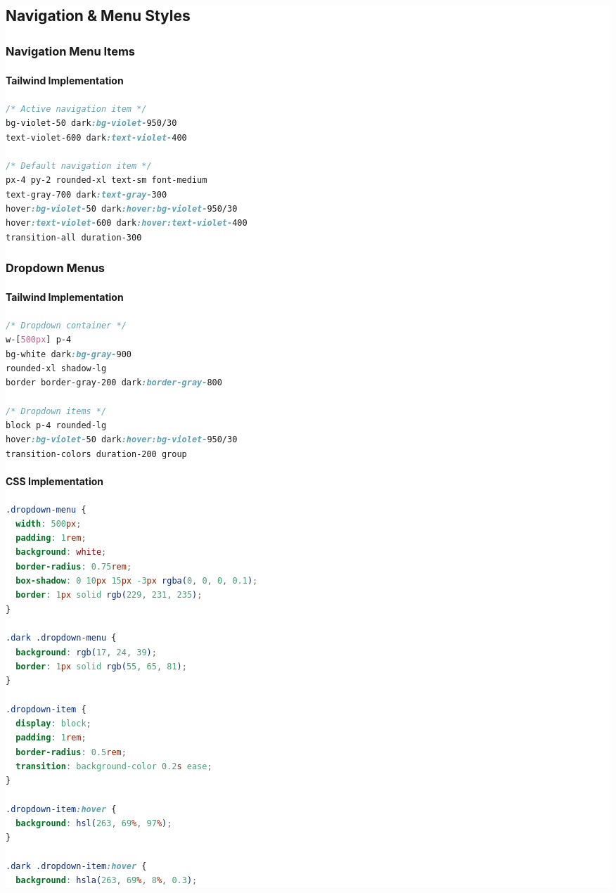 ## Navigation & Menu Styles

### Navigation Menu Items

#### Tailwind Implementation
```css
/* Active navigation item */
bg-violet-50 dark:bg-violet-950/30 
text-violet-600 dark:text-violet-400

/* Default navigation item */
px-4 py-2 rounded-xl text-sm font-medium 
text-gray-700 dark:text-gray-300 
hover:bg-violet-50 dark:hover:bg-violet-950/30 
hover:text-violet-600 dark:hover:text-violet-400 
transition-all duration-300
```

### Dropdown Menus

#### Tailwind Implementation
```css
/* Dropdown container */
w-[500px] p-4 
bg-white dark:bg-gray-900 
rounded-xl shadow-lg 
border border-gray-200 dark:border-gray-800

/* Dropdown items */
block p-4 rounded-lg 
hover:bg-violet-50 dark:hover:bg-violet-950/30 
transition-colors duration-200 group
```

#### CSS Implementation
```css
.dropdown-menu {
  width: 500px;
  padding: 1rem;
  background: white;
  border-radius: 0.75rem;
  box-shadow: 0 10px 15px -3px rgba(0, 0, 0, 0.1);
  border: 1px solid rgb(229, 231, 235);
}

.dark .dropdown-menu {
  background: rgb(17, 24, 39);
  border: 1px solid rgb(55, 65, 81);
}

.dropdown-item {
  display: block;
  padding: 1rem;
  border-radius: 0.5rem;
  transition: background-color 0.2s ease;
}

.dropdown-item:hover {
  background: hsl(263, 69%, 97%);
}

.dark .dropdown-item:hover {
  background: hsla(263, 69%, 8%, 0.3);
```